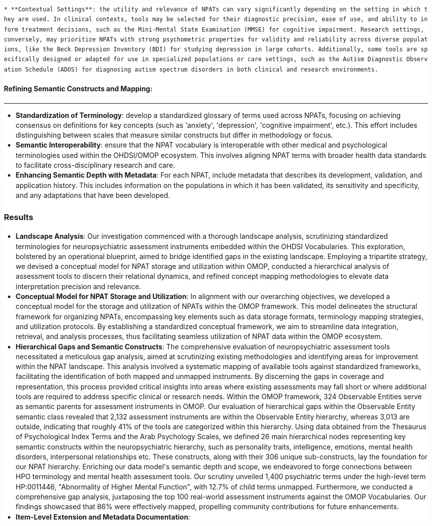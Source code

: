     * **Contextual Settings**: the utility and relevance of NPATs can vary significantly depending on the setting in which they are used. In clinical contexts, tools may be selected for their diagnostic precision, ease of use, and ability to inform treatment decisions, such as the Mini-Mental State Examination (MMSE) for cognitive impairment. Research settings, conversely, may prioritize NPATs with strong psychometric properties for validity and reliability across diverse populations, like the Beck Depression Inventory (BDI) for studying depression in large cohorts. Additionally, some tools are specifically designed or adapted for use in specialized populations or care settings, such as the Autism Diagnostic Observation Schedule (ADOS) for diagnosing autism spectrum disorders in both clinical and research environments.

#### Refining Semantic Constructs and Mapping:
---
* **Standardization of Terminology**: develop a standardized glossary of terms used across NPATs, focusing on achieving consensus on definitions for key concepts (such as 'anxiety', 'depression', 'cognitive impairment', etc.). This effort includes distinguishing between scales that measure similar constructs but differ in methodology or focus.
* **Semantic Interoperability**: ensure that the NPAT vocabulary is interoperable with other medical and psychological terminologies used within the OHDSI/OMOP ecosystem. This involves aligning NPAT terms with broader health data standards to facilitate cross-disciplinary research and care.
* **Enhancing Semantic Depth with Metadata**: For each NPAT, include metadata that describes its development, validation, and application history. This includes information on the populations in which it has been validated, its sensitivity and specificity, and any adaptations that have been developed.

### Results
* **Landscape Analysis**:
Our investigation commenced with a thorough landscape analysis, scrutinizing standardized terminologies for neuropsychiatric assessment instruments embedded within the OHDSI Vocabularies. This exploration, bolstered by an operational blueprint, aimed to bridge identified gaps in the existing landscape. Employing a tripartite strategy, we devised a conceptual model for NPAT storage and utilization within OMOP, conducted a hierarchical analysis of assessment tools to discern their relational dynamics, and refined concept mapping methodologies to elevate data interpretation precision and relevance.
* **Conceptual Model for NPAT Storage and Utilization**: In alignment with our overarching objectives, we developed a conceptual model for the storage and utilization of NPATs within the OMOP framework. This model delineates the structural framework for organizing NPATs, encompassing key elements such as data storage formats, terminology mapping strategies, and utilization protocols. By establishing a standardized conceptual framework, we aim to streamline data integration, retrieval, and analysis processes, thus facilitating seamless utilization of NPAT data within the OMOP ecosystem.
* **Hierarchical Gaps and Semantic Constructs**: The comprehensive evaluation of neuropsychiatric assessment tools necessitated a meticulous gap analysis, aimed at scrutinizing existing methodologies and identifying areas for improvement within the NPAT landscape. This analysis involved a systematic mapping of available tools against standardized frameworks, facilitating the identification of both mapped and unmapped instruments. By discerning the gaps in coverage and representation, this process provided critical insights into areas where existing assessments may fall short or where additional tools are required to address specific clinical or research needs. Within the OMOP framework, 324 Observable Entities serve as semantic parents for assessment instruments in OMOP. Our evaluation of hierarchical gaps within the Observable Entity semantic class revealed that 2,132 assessment instruments are within the Observable Entity hierarchy, whereas 3,013 are outside, indicating that roughly 41% of the tools are categorized within this hierarchy. Using data obtained from the Thesaurus of Psychological Index Terms and the Arab Psychology Scales, we defined 26 main hierarchical nodes representing key semantic constructs within the neuropsychiatric hierarchy, such as personality traits, intelligence, emotions, mental health disorders, interpersonal relationships etc. These constructs, along with their 306 unique sub-constructs, lay the foundation for our NPAT hierarchy. Enriching our data model's semantic depth and scope, we endeavored to forge connections between HPO terminology and mental health assessment tools. Our scrutiny unveiled 1,400 psychiatric terms under the high-level term HP:0011446, "Abnormality of Higher Mental Function", with 12.7% of child terms unmapped. Furthermore, we conducted a comprehensive gap analysis, juxtaposing the top 100 real-world assessment instruments against the OMOP Vocabularies. Our findings showcased that 86% were effectively mapped, propelling community contributions for future enhancements.
* **Item-Level Extension and Metadata Documentation**: